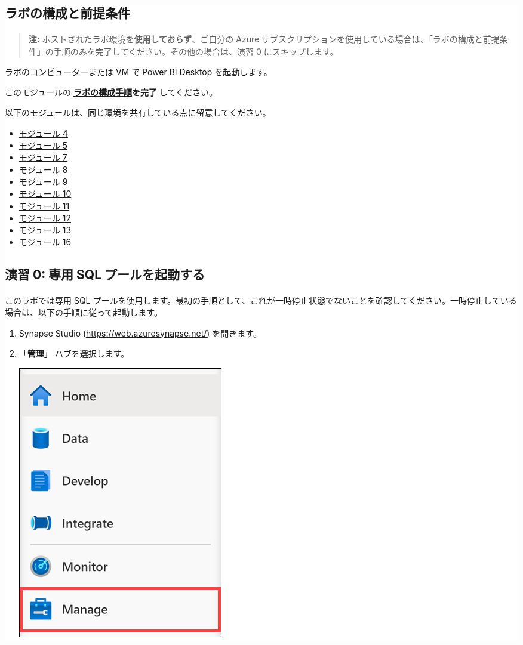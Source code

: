 ## ラボの構成と前提条件

> **注:** ホストされたラボ環境を**使用しておらず**、ご自分の Azure サブスクリプションを使用している場合は、「ラボの構成と前提条件」の手順のみを完了してください。その他の場合は、演習 0 にスキップします。

ラボのコンピューターまたは VM で [Power BI Desktop](https://www.microsoft.com/download/details.aspx?id=58494) を起動します。

このモジュールの **[ラボの構成手順](https://github.com/solliancenet/microsoft-data-engineering-ilt-deploy/blob/main/setup/04/README.md)を完了** してください。

以下のモジュールは、同じ環境を共有している点に留意してください。

- [モジュール 4](labs/04/README.md)
- [モジュール 5](labs/05/README.md)
- [モジュール 7](labs/07/README.md)
- [モジュール 8](labs/08/README.md)
- [モジュール 9](labs/09/README.md)
- [モジュール 10](labs/10/README.md)
- [モジュール 11](labs/11/README.md)
- [モジュール 12](labs/12/README.md)
- [モジュール 13](labs/13/README.md)
- [モジュール 16](labs/16/README.md)

## 演習 0: 専用 SQL プールを起動する

このラボでは専用 SQL プールを使用します。最初の手順として、これが一時停止状態でないことを確認してください。一時停止している場合は、以下の手順に従って起動します。

1. Synapse Studio (<https://web.azuresynapse.net/>) を開きます。

2. 「**管理**」 ハブを選択します。

    ![管理ハブが強調表示されています。](media/manage-hub.png "Manage hub")
